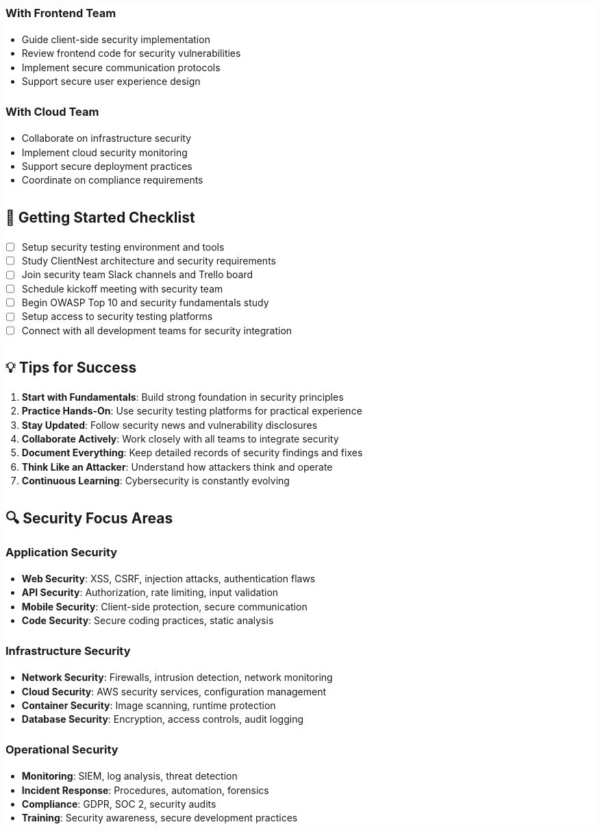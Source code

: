 ### With Frontend Team
- Guide client-side security implementation
- Review frontend code for security vulnerabilities
- Implement secure communication protocols
- Support secure user experience design

### With Cloud Team
- Collaborate on infrastructure security
- Implement cloud security monitoring
- Support secure deployment practices
- Coordinate on compliance requirements

## 🚀 Getting Started Checklist
- [ ] Setup security testing environment and tools
- [ ] Study ClientNest architecture and security requirements
- [ ] Join security team Slack channels and Trello board
- [ ] Schedule kickoff meeting with security team
- [ ] Begin OWASP Top 10 and security fundamentals study
- [ ] Setup access to security testing platforms
- [ ] Connect with all development teams for security integration

## 💡 Tips for Success

1. **Start with Fundamentals**: Build strong foundation in security principles
2. **Practice Hands-On**: Use security testing platforms for practical experience
3. **Stay Updated**: Follow security news and vulnerability disclosures
4. **Collaborate Actively**: Work closely with all teams to integrate security
5. **Document Everything**: Keep detailed records of security findings and fixes
6. **Think Like an Attacker**: Understand how attackers think and operate
7. **Continuous Learning**: Cybersecurity is constantly evolving

## 🔍 Security Focus Areas

### Application Security
- **Web Security**: XSS, CSRF, injection attacks, authentication flaws
- **API Security**: Authorization, rate limiting, input validation
- **Mobile Security**: Client-side protection, secure communication
- **Code Security**: Secure coding practices, static analysis

### Infrastructure Security
- **Network Security**: Firewalls, intrusion detection, network monitoring
- **Cloud Security**: AWS security services, configuration management
- **Container Security**: Image scanning, runtime protection
- **Database Security**: Encryption, access controls, audit logging

### Operational Security
- **Monitoring**: SIEM, log analysis, threat detection
- **Incident Response**: Procedures, automation, forensics
- **Compliance**: GDPR, SOC 2, security audits
- **Training**: Security awareness, secure development practices
